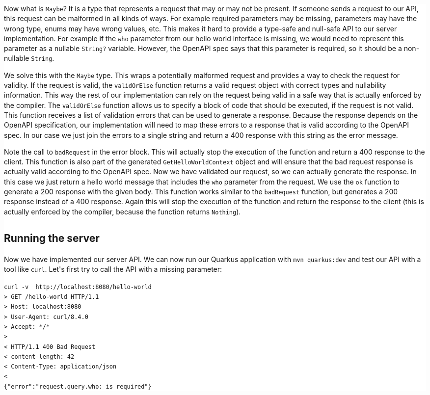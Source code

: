 Now what is `Maybe`? It is a type that represents a request that may or may not be present. If someone sends a request
to our API, this request can be malformed in all kinds of ways. For example required parameters may be missing,
parameters may have the wrong type, enums may have wrong values, etc. This makes it hard to provide a type-safe and
null-safe API to our server implementation. For example if the `who` parameter from our hello world interface is
missing, we would need to represent this parameter as a nullable `String?` variable. However, the OpenAPI spec says that
this parameter is required, so it should be a non-nullable `String`.

We solve this with the `Maybe` type. This wraps a potentially malformed request and provides a way to check the request
for validity. If the request is valid, the `validOrElse` function returns a valid request object with correct types and
nullability information. This way the rest of our implementation can rely on the request being valid in a safe way that
is actually enforced by the compiler. The `validOrElse` function allows us to specify a block of code that should be
executed, if the request is not valid. This function receives a list of validation errors that can be used to generate a
response. Because the response depends on the OpenAPI specification, our implementation will need to map these errors to
a response that is valid according to the OpenAPI spec. In our case we just join the errors to a single string and
return a 400 response with this string as the error message.

Note the call to `badRequest` in the error block. This will actually stop the execution of the function and return a 400
response to the client. This function is also part of the generated `GetHelloWorldContext` object and will ensure that
the bad request response is actually valid according to the OpenAPI spec. Now we have validated our request, so we can
actually generate the response. In this case we just return a hello world message that includes the `who` parameter from
the request. We use the `ok` function to generate a 200 response with the given body. This function works similar to the
`badRequest` function, but generates a 200 response instead of a 400 response. Again this will stop the execution of the
function and return the response to the client (this is actually enforced by the compiler, because the function returns
`Nothing`).

## Running the server

Now we have implemented our server API. We can now run our Quarkus application with `mvn quarkus:dev` and test our API
with a tool like `curl`. Let's first try to call the API with a missing parameter:

```shell
curl -v  http://localhost:8080/hello-world
> GET /hello-world HTTP/1.1
> Host: localhost:8080
> User-Agent: curl/8.4.0
> Accept: */*
> 
< HTTP/1.1 400 Bad Request
< content-length: 42
< Content-Type: application/json
< 
{"error":"request.query.who: is required"}
```
